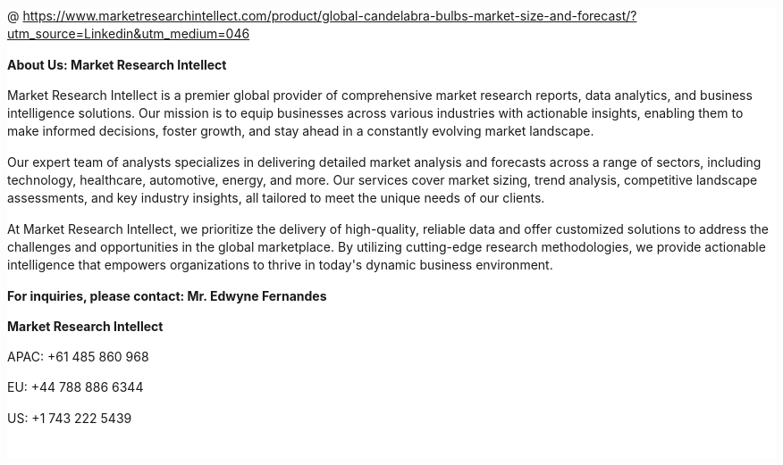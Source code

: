 @</strong>&nbsp;<a href="https://www.marketresearchintellect.com/product/global-candelabra-bulbs-market-size-and-forecast/?utm_source=Linkedin&utm_medium=046">https://www.marketresearchintellect.com/product/global-candelabra-bulbs-market-size-and-forecast/?utm_source=Linkedin&utm_medium=046</a></span></p><p><strong>About Us: Market Research Intellect</strong></p><p>Market Research Intellect is a premier global provider of comprehensive market research reports, data analytics, and business intelligence solutions. Our mission is to equip businesses across various industries with actionable insights, enabling them to make informed decisions, foster growth, and stay ahead in a constantly evolving market landscape.</p><p>Our expert team of analysts specializes in delivering detailed market analysis and forecasts across a range of sectors, including technology, healthcare, automotive, energy, and more. Our services cover market sizing, trend analysis, competitive landscape assessments, and key industry insights, all tailored to meet the unique needs of our clients.</p><p>At Market Research Intellect, we prioritize the delivery of high-quality, reliable data and offer customized solutions to address the challenges and opportunities in the global marketplace. By utilizing cutting-edge research methodologies, we provide actionable intelligence that empowers organizations to thrive in today's dynamic business environment.</p><p><strong>For inquiries, please contact: Mr. Edwyne Fernandes</strong></p><p><strong>Market Research Intellect</strong></p><p>APAC: +61 485 860 968</p><p>EU: +44 788 886 6344</p><p>US: +1 743 222 5439</p></div><div class="article-main__content" data-test-id="publishing-text-block">&nbsp;</div>
